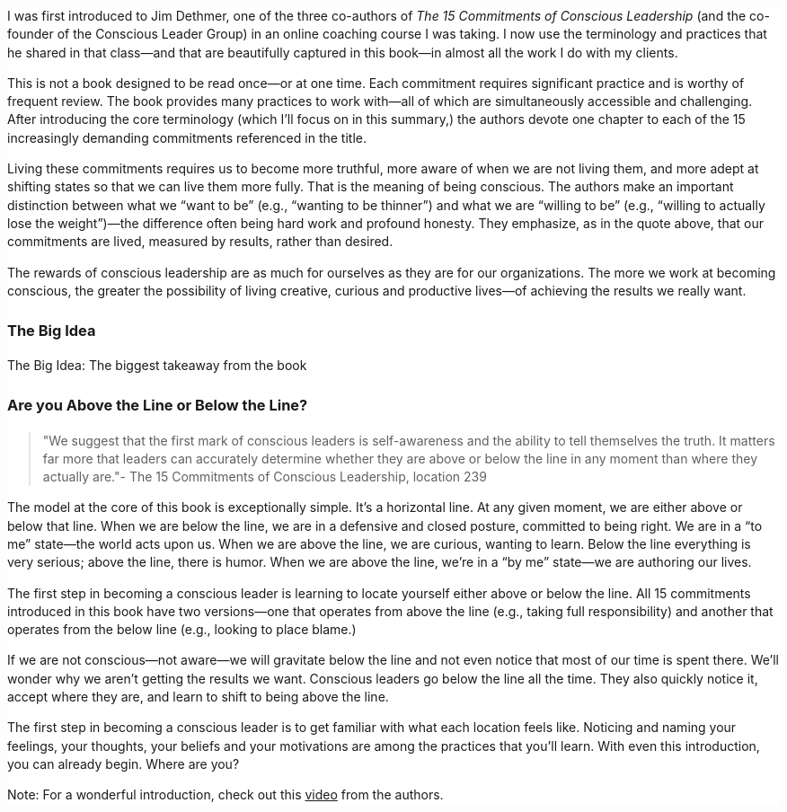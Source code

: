 I was first introduced to Jim Dethmer, one of the three co-authors of _The 15 Commitments of Conscious Leadership_ (and the co-founder of the Conscious Leader Group) in an online coaching course I was taking. I now use the terminology and practices that he shared in that class—and that are beautifully captured in this book—in almost all the work I do with my clients.

This is not a book designed to be read once—or at one time. Each commitment requires significant practice and is worthy of frequent review. The book provides many practices to work with—all of which are simultaneously accessible and challenging. After introducing the core terminology (which I’ll focus on in this summary,) the authors devote one chapter to each of the 15 increasingly demanding commitments referenced in the title.

Living these commitments requires us to become more truthful, more aware of when we are not living them, and more adept at shifting states so that we can live them more fully. That is the meaning of being conscious. The authors make an important distinction between what we “want to be” (e.g., “wanting to be thinner”) and what we are “willing to be” (e.g., “willing to actually lose the weight”)—the difference often being hard work and profound honesty. They emphasize, as in the quote above, that our commitments are lived, measured by results, rather than desired.

The rewards of conscious leadership are as much for ourselves as they are for our organizations. The more we work at becoming conscious, the greater the possibility of living creative, curious and productive lives—of achieving the results we really want.

### The Big Idea

The Big Idea: The biggest takeaway from the book

### Are you Above the Line or Below the Line?

> "We suggest that the first mark of conscious leaders is self-awareness and the ability to tell themselves the truth. It matters far more that leaders can accurately determine whether they are above or below the line in any moment than where they actually are."- The 15 Commitments of Conscious Leadership, location 239

The model at the core of this book is exceptionally simple. It’s a horizontal line. At any given moment, we are either above or below that line. When we are below the line, we are in a defensive and closed posture, committed to being right. We are in a “to me” state—the world acts upon us. When we are above the line, we are curious, wanting to learn. Below the line everything is very serious; above the line, there is humor. When we are above the line, we’re in a “by me” state—we are authoring our lives.

The first step in becoming a conscious leader is learning to locate yourself either above or below the line. All 15 commitments introduced in this book have two versions—one that operates from above the line (e.g., taking full responsibility) and another that operates from the below line (e.g., looking to place blame.)

If we are not conscious—not aware—we will gravitate below the line and not even notice that most of our time is spent there. We’ll wonder why we aren’t getting the results we want. Conscious leaders go below the line all the time. They also quickly notice it, accept where they are, and learn to shift to being above the line.

The first step in becoming a conscious leader is to get familiar with what each location feels like. Noticing and naming your feelings, your thoughts, your beliefs and your motivations are among the practices that you’ll learn. With even this introduction, you can already begin. Where are you?

Note: For a wonderful introduction, check out this [video](https://www.youtube.com/watch?v=fLqzYDZAqCI) from the authors.
